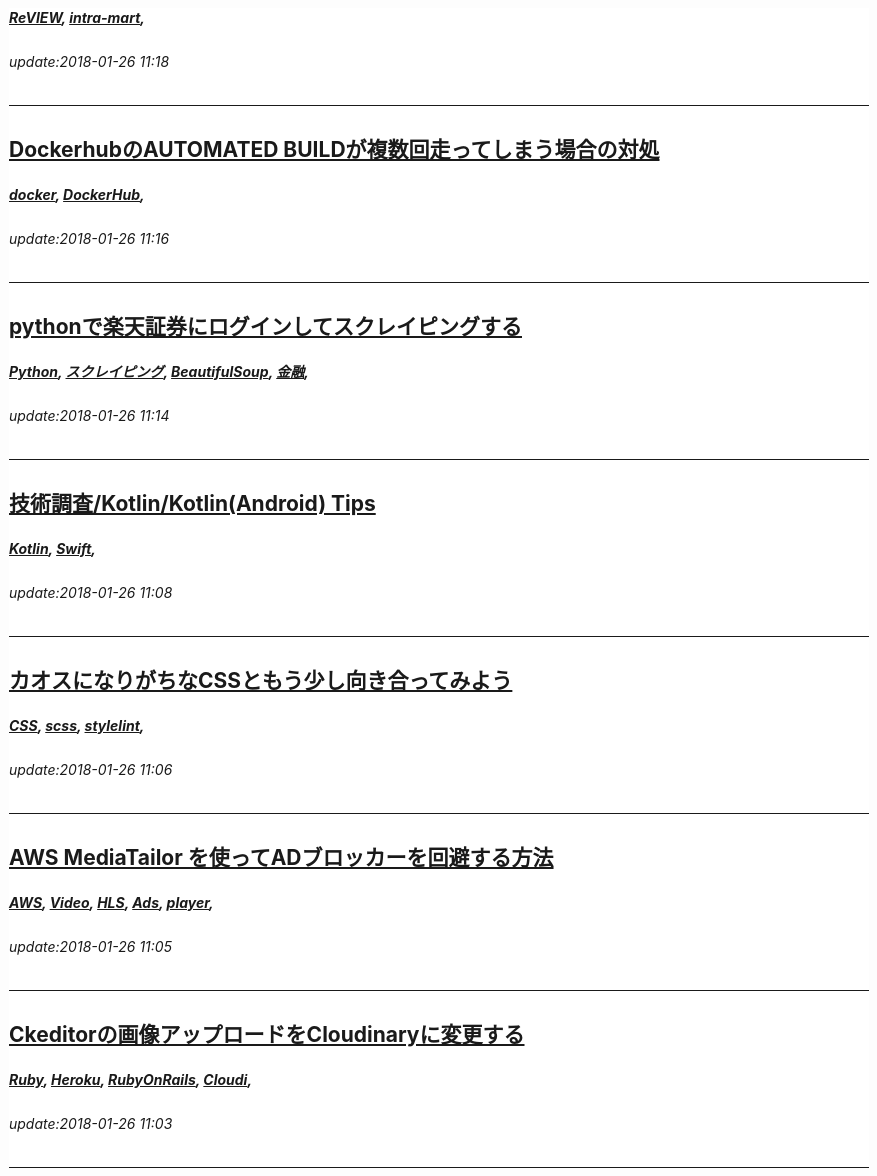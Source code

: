 ##### [ReVIEW](https://qiita.com/tags/ReVIEW), [intra-mart](https://qiita.com/tags/intra-mart), 
###### update:2018-01-26 11:18
---
## [DockerhubのAUTOMATED BUILDが複数回走ってしまう場合の対処](https://qiita.com/lisp719/items/46b5ed0e70835cb7ec90)
##### [docker](https://qiita.com/tags/docker), [DockerHub](https://qiita.com/tags/DockerHub), 
###### update:2018-01-26 11:16
---
## [pythonで楽天証券にログインしてスクレイピングする](https://qiita.com/KyoHeyyy/items/04f4b9f1b76be561c469)
##### [Python](https://qiita.com/tags/Python), [スクレイピング](https://qiita.com/tags/スクレイピング), [BeautifulSoup](https://qiita.com/tags/BeautifulSoup), [金融](https://qiita.com/tags/金融), 
###### update:2018-01-26 11:14
---
## [技術調査/Kotlin/Kotlin(Android) Tips](https://qiita.com/yamamoto_keita/items/d545309093baa53a539e)
##### [Kotlin](https://qiita.com/tags/Kotlin), [Swift](https://qiita.com/tags/Swift), 
###### update:2018-01-26 11:08
---
## [カオスになりがちなCSSともう少し向き合ってみよう](https://qiita.com/mde/items/21f6a7d9252a00ee8346)
##### [CSS](https://qiita.com/tags/CSS), [scss](https://qiita.com/tags/scss), [stylelint](https://qiita.com/tags/stylelint), 
###### update:2018-01-26 11:06
---
## [AWS MediaTailor を使ってADブロッカーを回避する方法](https://qiita.com/ytanaka3/items/e7911029b8381ecf27f8)
##### [AWS](https://qiita.com/tags/AWS), [Video](https://qiita.com/tags/Video), [HLS](https://qiita.com/tags/HLS), [Ads](https://qiita.com/tags/Ads), [player](https://qiita.com/tags/player), 
###### update:2018-01-26 11:05
---
## [Ckeditorの画像アップロードをCloudinaryに変更する](https://qiita.com/sayama0402/items/26f676156741d6b5ebcd)
##### [Ruby](https://qiita.com/tags/Ruby), [Heroku](https://qiita.com/tags/Heroku), [RubyOnRails](https://qiita.com/tags/RubyOnRails), [Cloudi](https://qiita.com/tags/Cloudi), 
###### update:2018-01-26 11:03
---
